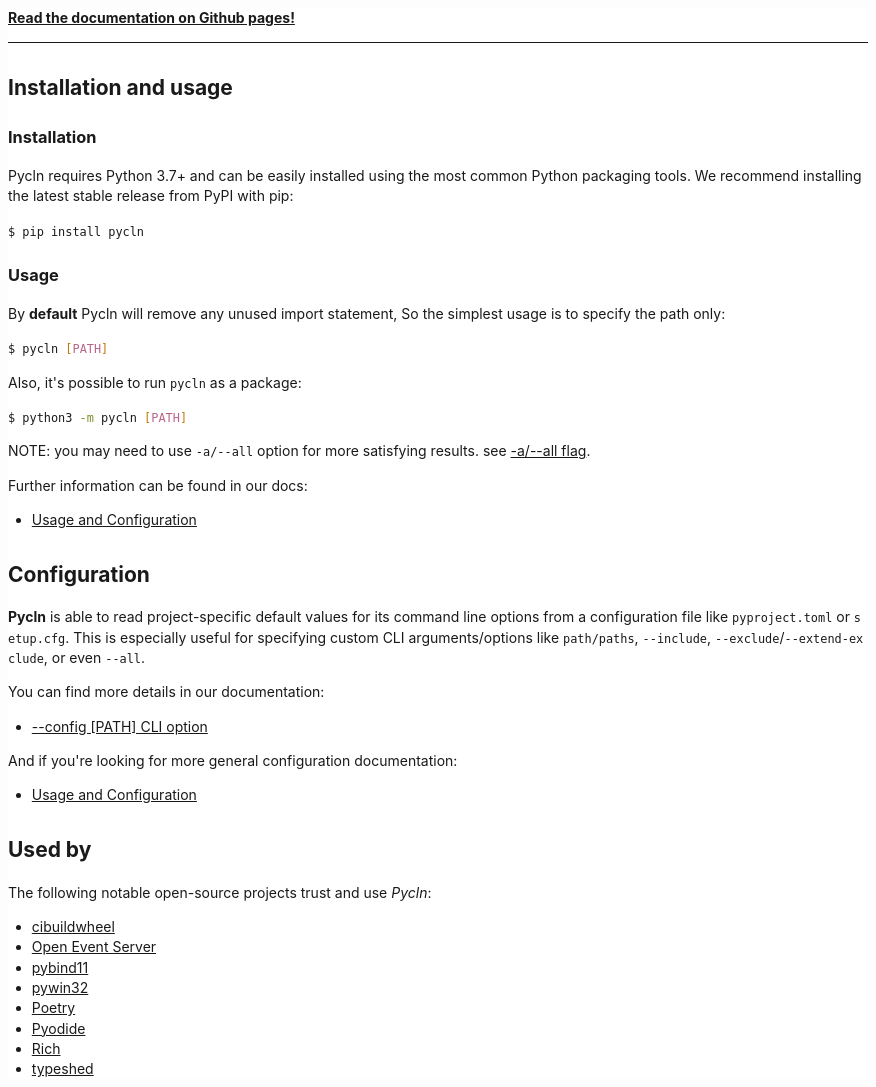 **[Read the documentation on Github pages!](https://hadialqattan.github.io/pycln)**

---

## Installation and usage

### Installation

Pycln requires Python 3.7+ and can be easily installed using the most common Python
packaging tools. We recommend installing the latest stable release from PyPI with pip:

```bash
$ pip install pycln
```

### Usage

By **default** Pycln will remove any unused import statement, So the simplest usage is
to specify the path only:

```bash
$ pycln [PATH]
```

Also, it's possible to run `pycln` as a package:

```bash
$ python3 -m pycln [PATH]
```

NOTE: you may need to use `-a/--all` option for more satisfying results. see
[-a/--all flag](https://hadialqattan.github.io/pycln/#/?id=-a-all-flag).

Further information can be found in our docs:

- [Usage and Configuration](https://hadialqattan.github.io/pycln/#/?id=usage)

## Configuration

**Pycln** is able to read project-specific default values for its command line options
from a configuration file like `pyproject.toml` or `setup.cfg`. This is especially
useful for specifying custom CLI arguments/options like `path/paths`, `--include`,
`--exclude`/`--extend-exclude`, or even `--all`.

You can find more details in our documentation:

- [--config [PATH] CLI option](https://hadialqattan.github.io/pycln/#/?id=-config-path-option)

And if you're looking for more general configuration documentation:

- [Usage and Configuration](https://hadialqattan.github.io/pycln/#/?id=usage)

## Used by

The following notable open-source projects trust and use _Pycln_:

- [cibuildwheel](https://github.com/pypa/cibuildwheel)
- [Open Event Server](https://github.com/fossasia/open-event-server)
- [pybind11](https://github.com/pybind/pybind11)
- [pywin32](https://github.com/mhammond/pywin32)
- [Poetry](https://github.com/python-poetry/poetry)
- [Pyodide](https://github.com/pyodide/pyodide)
- [Rich](https://github.com/Textualize/rich)
- [typeshed](https://github.com/python/typeshed)
